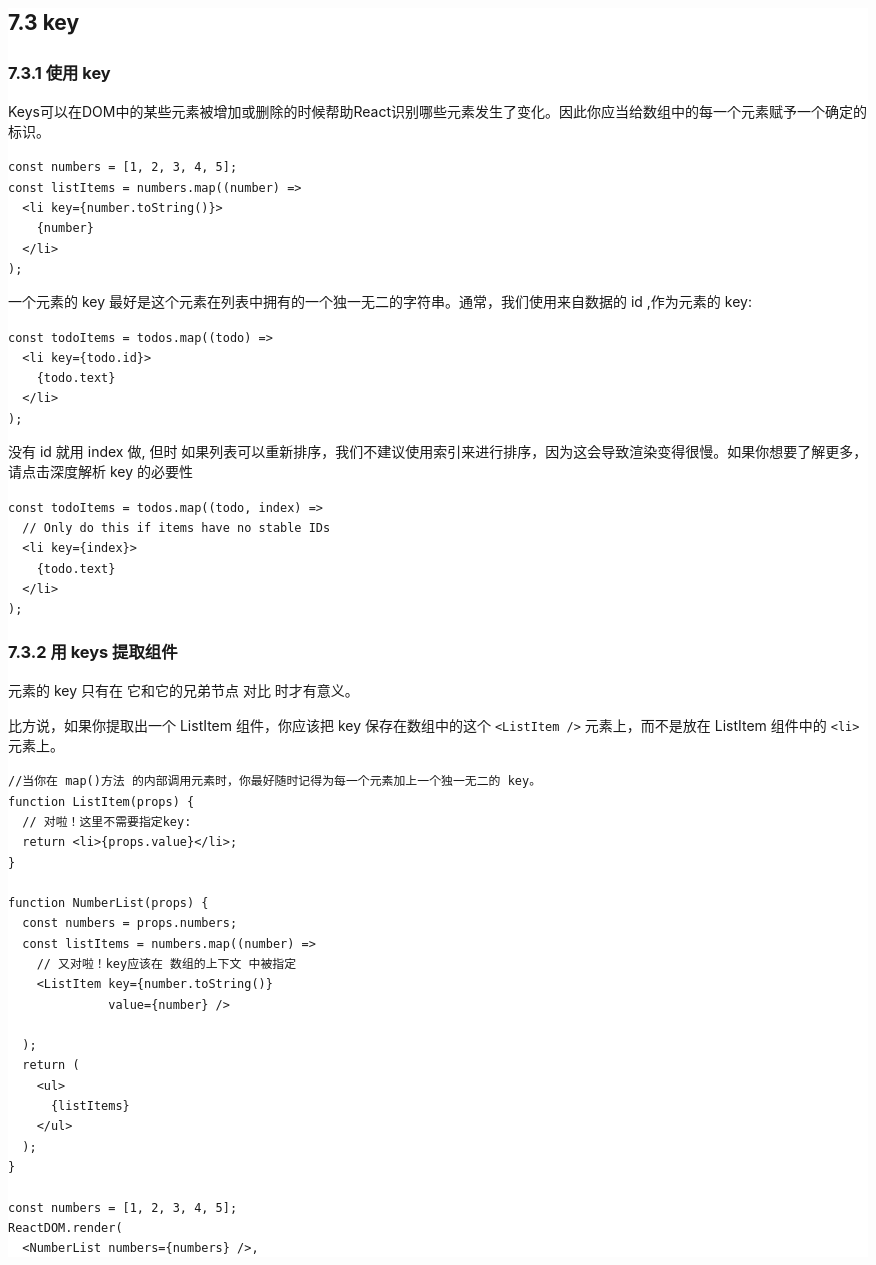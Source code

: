 ## 7.3 key

### 7.3.1 使用 key

Keys可以在DOM中的某些元素被增加或删除的时候帮助React识别哪些元素发生了变化。因此你应当给数组中的每一个元素赋予一个确定的标识。

```JS
const numbers = [1, 2, 3, 4, 5];
const listItems = numbers.map((number) =>
  <li key={number.toString()}>
    {number}
  </li>
);
```

一个元素的 key 最好是这个元素在列表中拥有的一个独一无二的字符串。通常，我们使用来自数据的 id ,作为元素的 key:

```JS
const todoItems = todos.map((todo) =>
  <li key={todo.id}>
    {todo.text}
  </li>
);
```

没有 id 就用 index 做, 但时 如果列表可以重新排序，我们不建议使用索引来进行排序，因为这会导致渲染变得很慢。如果你想要了解更多，请点击深度解析 key 的必要性

```JS
const todoItems = todos.map((todo, index) =>
  // Only do this if items have no stable IDs
  <li key={index}>
    {todo.text}
  </li>
);
```

### 7.3.2 用 keys 提取组件

元素的 key 只有在 它和它的兄弟节点 对比 时才有意义。

比方说，如果你提取出一个 ListItem 组件，你应该把 key 保存在数组中的这个 `<ListItem />` 元素上，而不是放在 ListItem 组件中的 `<li>`元素上。

```JS
//当你在 map()方法 的内部调用元素时，你最好随时记得为每一个元素加上一个独一无二的 key。
function ListItem(props) {
  // 对啦！这里不需要指定key:
  return <li>{props.value}</li>;
}

function NumberList(props) {
  const numbers = props.numbers;
  const listItems = numbers.map((number) =>
    // 又对啦！key应该在 数组的上下文 中被指定
    <ListItem key={number.toString()}
              value={number} />

  );
  return (
    <ul>
      {listItems}
    </ul>
  );
}

const numbers = [1, 2, 3, 4, 5];
ReactDOM.render(
  <NumberList numbers={numbers} />,
```